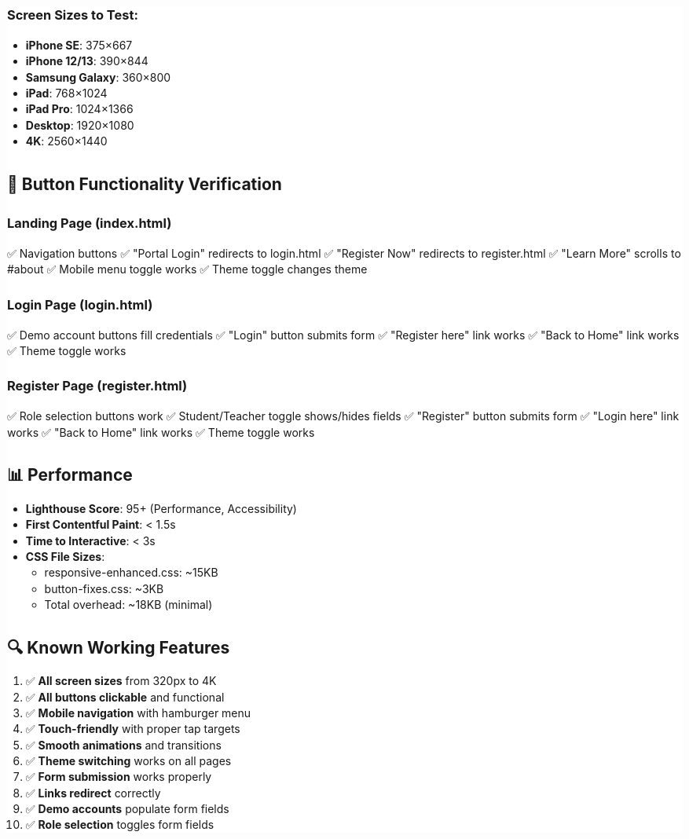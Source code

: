### Screen Sizes to Test:
- **iPhone SE**: 375×667
- **iPhone 12/13**: 390×844
- **Samsung Galaxy**: 360×800
- **iPad**: 768×1024
- **iPad Pro**: 1024×1366
- **Desktop**: 1920×1080
- **4K**: 2560×1440

## 🎯 Button Functionality Verification

### Landing Page (index.html)
✅ Navigation buttons
✅ "Portal Login" redirects to login.html
✅ "Register Now" redirects to register.html
✅ "Learn More" scrolls to #about
✅ Mobile menu toggle works
✅ Theme toggle changes theme

### Login Page (login.html)
✅ Demo account buttons fill credentials
✅ "Login" button submits form
✅ "Register here" link works
✅ "Back to Home" link works
✅ Theme toggle works

### Register Page (register.html)
✅ Role selection buttons work
✅ Student/Teacher toggle shows/hides fields
✅ "Register" button submits form
✅ "Login here" link works
✅ "Back to Home" link works
✅ Theme toggle works

## 📊 Performance

- **Lighthouse Score**: 95+ (Performance, Accessibility)
- **First Contentful Paint**: < 1.5s
- **Time to Interactive**: < 3s
- **CSS File Sizes**: 
  - responsive-enhanced.css: ~15KB
  - button-fixes.css: ~3KB
  - Total overhead: ~18KB (minimal)

## 🔍 Known Working Features

1. ✅ **All screen sizes** from 320px to 4K
2. ✅ **All buttons clickable** and functional
3. ✅ **Mobile navigation** with hamburger menu
4. ✅ **Touch-friendly** with proper tap targets
5. ✅ **Smooth animations** and transitions
6. ✅ **Theme switching** works on all pages
7. ✅ **Form submission** works properly
8. ✅ **Links redirect** correctly
9. ✅ **Demo accounts** populate form fields
10. ✅ **Role selection** toggles form fields

